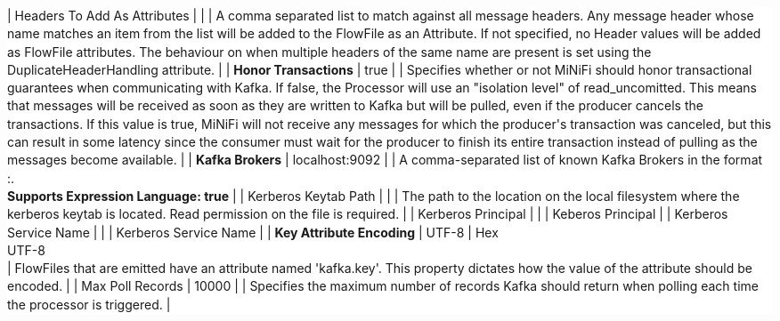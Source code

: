 | Headers To Add As Attributes |                |                                                        | A comma separated list to match against all message headers. Any message header whose name matches an item from the list will be added to the FlowFile as an Attribute. If not specified, no Header values will be added as FlowFile attributes. The behaviour on when multiple headers of the same name are present is set using the DuplicateHeaderHandling attribute.                                                                                                                                                                                                                                                |
| **Honor Transactions**       | true           |                                                        | Specifies whether or not MiNiFi should honor transactional guarantees when communicating with Kafka. If false, the Processor will use an "isolation level" of read_uncomitted. This means that messages will be received as soon as they are written to Kafka but will be pulled, even if the producer cancels the transactions. If this value is true, MiNiFi will not receive any messages for which the producer's transaction was canceled, but this can result in some latency since the consumer must wait for the producer to finish its entire transaction instead of pulling as the messages become available. |
| **Kafka Brokers**            | localhost:9092 |                                                        | A comma-separated list of known Kafka Brokers in the format <host>:<port>.<br/>**Supports Expression Language: true**                                                                                                                                                                                                                                                                                                                                                                                                                                                                                                   |
| Kerberos Keytab Path         |                |                                                        | The path to the location on the local filesystem where the kerberos keytab is located. Read permission on the file is required.                                                                                                                                                                                                                                                                                                                                                                                                                                                                                         |
| Kerberos Principal           |                |                                                        | Keberos Principal                                                                                                                                                                                                                                                                                                                                                                                                                                                                                                                                                                                                       |
| Kerberos Service Name        |                |                                                        | Kerberos Service Name                                                                                                                                                                                                                                                                                                                                                                                                                                                                                                                                                                                                   |
| **Key Attribute Encoding**   | UTF-8          | Hex<br>UTF-8<br>                                       | FlowFiles that are emitted have an attribute named 'kafka.key'. This property dictates how the value of the attribute should be encoded.                                                                                                                                                                                                                                                                                                                                                                                                                                                                                |
| Max Poll Records             | 10000          |                                                        | Specifies the maximum number of records Kafka should return when polling each time the processor is triggered.                                                                                                                                                                                                                                                                                                                                                                                                                                                                                                          |